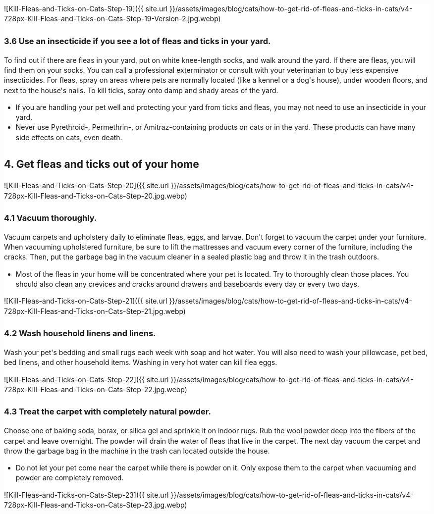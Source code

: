 ![Kill-Fleas-and-Ticks-on-Cats-Step-19]({{ site.url }}/assets/images/blog/cats/how-to-get-rid-of-fleas-and-ticks-in-cats/v4-728px-Kill-Fleas-and-Ticks-on-Cats-Step-19-Version-2.jpg.webp)

### 3.6 Use an insecticide if you see a lot of fleas and ticks in your yard. 

To find out if there are fleas in your yard, put on white knee-length socks, and walk around the yard. If there are fleas, you will find them on your socks. You can call a professional exterminator or consult with your veterinarian to buy less expensive insecticides. For fleas, spray on areas where pets are normally located (like a kennel or a dog's house), under wooden floors, and next to the house's nails. To kill ticks, spray onto damp and shady areas of the yard.
- If you are handling your pet well and protecting your yard from ticks and fleas, you may not need to use an insecticide in your yard.
- Never use Pyrethroid-, Permethrin-, or Amitraz-containing products on cats or in the yard. These products can have many side effects on cats, even death.

## 4. Get fleas and ticks out of your home

![Kill-Fleas-and-Ticks-on-Cats-Step-20]({{ site.url }}/assets/images/blog/cats/how-to-get-rid-of-fleas-and-ticks-in-cats/v4-728px-Kill-Fleas-and-Ticks-on-Cats-Step-20.jpg.webp)

### 4.1 Vacuum thoroughly. 

Vacuum carpets and upholstery daily to eliminate fleas, eggs, and larvae. Don't forget to vacuum the carpet under your furniture. When vacuuming upholstered furniture, be sure to lift the mattresses and vacuum every corner of the furniture, including the cracks. Then, put the garbage bag in the vacuum cleaner in a sealed plastic bag and throw it in the trash outdoors.
- Most of the fleas in your home will be concentrated where your pet is located. Try to thoroughly clean those places. You should also clean any crevices and cracks around drawers and baseboards every day or every two days.

![Kill-Fleas-and-Ticks-on-Cats-Step-21]({{ site.url }}/assets/images/blog/cats/how-to-get-rid-of-fleas-and-ticks-in-cats/v4-728px-Kill-Fleas-and-Ticks-on-Cats-Step-21.jpg.webp)

### 4.2 Wash household linens and linens. 

Wash your pet's bedding and small rugs each week with soap and hot water. You will also need to wash your pillowcase, pet bed, bed linens, and other household items. Washing in very hot water can kill flea eggs.

![Kill-Fleas-and-Ticks-on-Cats-Step-22]({{ site.url }}/assets/images/blog/cats/how-to-get-rid-of-fleas-and-ticks-in-cats/v4-728px-Kill-Fleas-and-Ticks-on-Cats-Step-22.jpg.webp)

### 4.3 Treat the carpet with completely natural powder. 

Choose one of baking soda, borax, or silica gel and sprinkle it on indoor rugs. Rub the wool powder deep into the fibers of the carpet and leave overnight. The powder will drain the water of fleas that live in the carpet. The next day vacuum the carpet and throw the garbage bag in the machine in the trash can located outside the house. 
- Do not let your pet come near the carpet while there is powder on it. Only expose them to the carpet when vacuuming and powder are completely removed.

![Kill-Fleas-and-Ticks-on-Cats-Step-23]({{ site.url }}/assets/images/blog/cats/how-to-get-rid-of-fleas-and-ticks-in-cats/v4-728px-Kill-Fleas-and-Ticks-on-Cats-Step-23.jpg.webp)
